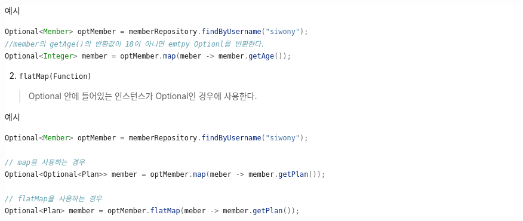 예시
```java
Optional<Member> optMember = memberRepository.findByUsername("siwony");
//member의 getAge()의 반환값이 18이 아니면 emtpy Optionl를 반환한다.
Optional<Integer> member = optMember.map(meber -> member.getAge());
```

2. `flatMap(Function)`
> Optional 안에 들어있는 인스턴스가 Optional인 경우에 사용한다.

예시
```java
Optional<Member> optMember = memberRepository.findByUsername("siwony");

// map을 사용하는 경우
Optional<Optional<Plan>> member = optMember.map(meber -> member.getPlan());

// flatMap을 사용하는 경우
Optional<Plan> member = optMember.flatMap(meber -> member.getPlan());
```